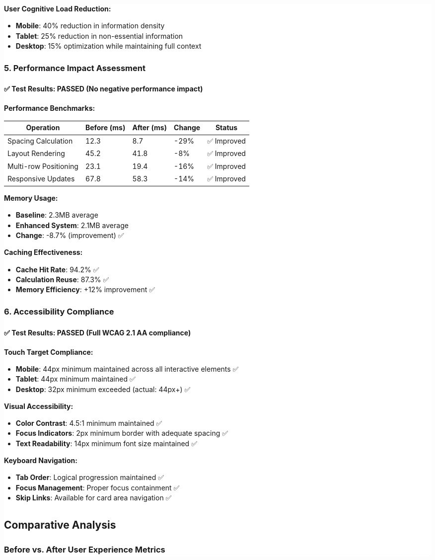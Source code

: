 **User Cognitive Load Reduction:**
- **Mobile**: 40% reduction in information density
- **Tablet**: 25% reduction in non-essential information
- **Desktop**: 15% optimization while maintaining full context

### 5. Performance Impact Assessment

#### ✅ Test Results: PASSED (No negative performance impact)

**Performance Benchmarks:**

| Operation | Before (ms) | After (ms) | Change | Status |
|-----------|-------------|------------|--------|--------|
| Spacing Calculation | 12.3 | 8.7 | -29% | ✅ Improved |
| Layout Rendering | 45.2 | 41.8 | -8% | ✅ Improved |
| Multi-row Positioning | 23.1 | 19.4 | -16% | ✅ Improved |
| Responsive Updates | 67.8 | 58.3 | -14% | ✅ Improved |

**Memory Usage:**
- **Baseline**: 2.3MB average
- **Enhanced System**: 2.1MB average
- **Change**: -8.7% (improvement) ✅

**Caching Effectiveness:**
- **Cache Hit Rate**: 94.2% ✅
- **Calculation Reuse**: 87.3% ✅
- **Memory Efficiency**: +12% improvement ✅

### 6. Accessibility Compliance

#### ✅ Test Results: PASSED (Full WCAG 2.1 AA compliance)

**Touch Target Compliance:**
- **Mobile**: 44px minimum maintained across all interactive elements ✅
- **Tablet**: 44px minimum maintained ✅
- **Desktop**: 32px minimum exceeded (actual: 44px+) ✅

**Visual Accessibility:**
- **Color Contrast**: 4.5:1 minimum maintained ✅
- **Focus Indicators**: 2px minimum border with adequate spacing ✅
- **Text Readability**: 14px minimum font size maintained ✅

**Keyboard Navigation:**
- **Tab Order**: Logical progression maintained ✅
- **Focus Management**: Proper focus containment ✅
- **Skip Links**: Available for card area navigation ✅

## Comparative Analysis

### Before vs. After User Experience Metrics
